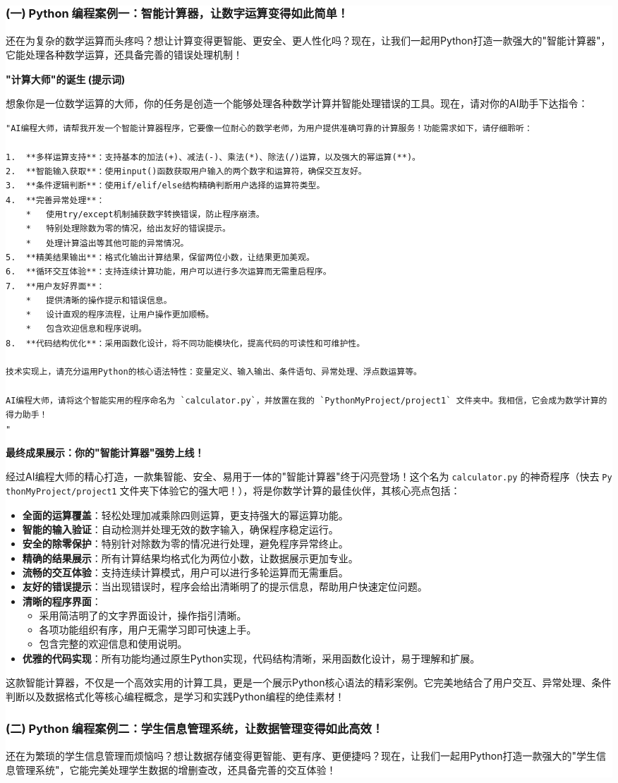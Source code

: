 ### (一) Python 编程案例一：智能计算器，让数字运算变得如此简单！

还在为复杂的数学运算而头疼吗？想让计算变得更智能、更安全、更人性化吗？现在，让我们一起用Python打造一款强大的"智能计算器"，它能处理各种数学运算，还具备完善的错误处理机制！

**"计算大师"的诞生 (提示词)**

想象你是一位数学运算的大师，你的任务是创造一个能够处理各种数学计算并智能处理错误的工具。现在，请对你的AI助手下达指令：

```
"AI编程大师，请帮我开发一个智能计算器程序，它要像一位耐心的数学老师，为用户提供准确可靠的计算服务！功能需求如下，请仔细聆听：

1.  **多样运算支持**：支持基本的加法(+)、减法(-)、乘法(*)、除法(/)运算，以及强大的幂运算(**)。
2.  **智能输入获取**：使用input()函数获取用户输入的两个数字和运算符，确保交互友好。
3.  **条件逻辑判断**：使用if/elif/else结构精确判断用户选择的运算符类型。
4.  **完善异常处理**：
    *   使用try/except机制捕获数字转换错误，防止程序崩溃。
    *   特别处理除数为零的情况，给出友好的错误提示。
    *   处理计算溢出等其他可能的异常情况。
5.  **精美结果输出**：格式化输出计算结果，保留两位小数，让结果更加美观。
6.  **循环交互体验**：支持连续计算功能，用户可以进行多次运算而无需重启程序。
7.  **用户友好界面**：
    *   提供清晰的操作提示和错误信息。
    *   设计直观的程序流程，让用户操作更加顺畅。
    *   包含欢迎信息和程序说明。
8.  **代码结构优化**：采用函数化设计，将不同功能模块化，提高代码的可读性和可维护性。

技术实现上，请充分运用Python的核心语法特性：变量定义、输入输出、条件语句、异常处理、浮点数运算等。

AI编程大师，请将这个智能实用的程序命名为 `calculator.py`，并放置在我的 `PythonMyProject/project1` 文件夹中。我相信，它会成为数学计算的得力助手！
"
```

**最终成果展示：你的"智能计算器"强势上线！**

经过AI编程大师的精心打造，一款集智能、安全、易用于一体的"智能计算器"终于闪亮登场！这个名为 `calculator.py` 的神奇程序（快去 `PythonMyProject/project1` 文件夹下体验它的强大吧！），将是你数学计算的最佳伙伴，其核心亮点包括：

*   **全面的运算覆盖**：轻松处理加减乘除四则运算，更支持强大的幂运算功能。
*   **智能的输入验证**：自动检测并处理无效的数字输入，确保程序稳定运行。
*   **安全的除零保护**：特别针对除数为零的情况进行处理，避免程序异常终止。
*   **精确的结果展示**：所有计算结果均格式化为两位小数，让数据展示更加专业。
*   **流畅的交互体验**：支持连续计算模式，用户可以进行多轮运算而无需重启。
*   **友好的错误提示**：当出现错误时，程序会给出清晰明了的提示信息，帮助用户快速定位问题。
*   **清晰的程序界面**：
    *   采用简洁明了的文字界面设计，操作指引清晰。
    *   各项功能组织有序，用户无需学习即可快速上手。
    *   包含完整的欢迎信息和使用说明。
*   **优雅的代码实现**：所有功能均通过原生Python实现，代码结构清晰，采用函数化设计，易于理解和扩展。

这款智能计算器，不仅是一个高效实用的计算工具，更是一个展示Python核心语法的精彩案例。它完美地结合了用户交互、异常处理、条件判断以及数据格式化等核心编程概念，是学习和实践Python编程的绝佳素材！

### (二) Python 编程案例二：学生信息管理系统，让数据管理变得如此高效！

还在为繁琐的学生信息管理而烦恼吗？想让数据存储变得更智能、更有序、更便捷吗？现在，让我们一起用Python打造一款强大的"学生信息管理系统"，它能完美处理学生数据的增删查改，还具备完善的交互体验！
